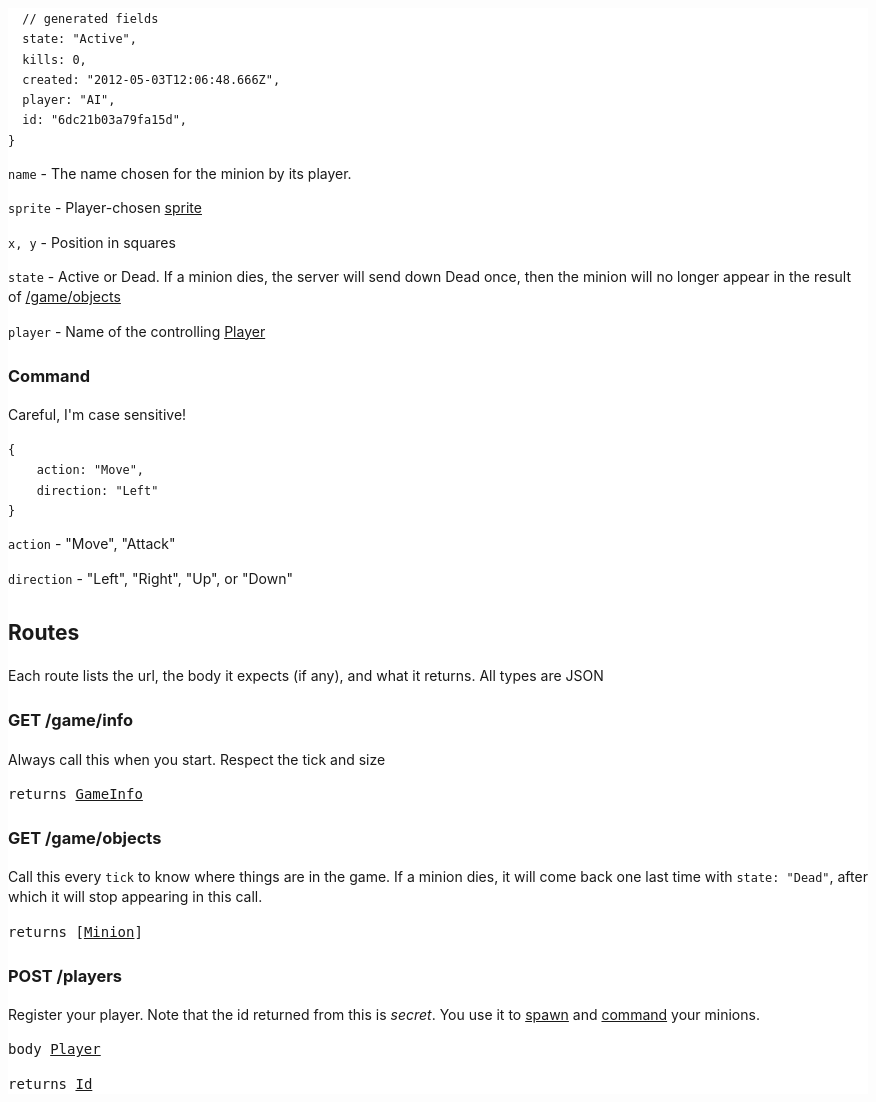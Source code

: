       // generated fields
      state: "Active",
      kills: 0,
      created: "2012-05-03T12:06:48.666Z",
      player: "AI",
      id: "6dc21b03a79fa15d",
    }

<p><code>name</code> - The name chosen for the minion by its player.</p>
<p><code>sprite</code> - Player-chosen <a href="#sprites">sprite</a></p>
<p><code>x, y</code> - Position in squares</p>
<p><code>state</code> - Active or Dead. If a minion dies, the server will send down Dead once, then the minion will no longer appear in the result of <a href="#game_objects">/game/objects</a></p>
<p><code>player</code> - Name of the controlling <a href="#player">Player</a></p>

### Command
<p>Careful, I'm case sensitive!</p>

    {
        action: "Move",
        direction: "Left"
    }
<p><code>action</code> - "Move", "Attack"</p>
<p><code>direction</code> - "Left", "Right", "Up", or "Down"</p>


Routes
------

Each route lists the url, the body it expects (if any), and what it returns. All types are JSON

<h3 id="game_info">GET /game/info</h3>
Always call this when you start. Respect the tick and size
<pre><span>returns</span> <a href="#gameinfo">GameInfo</a></pre>

<h3 id="game_objects">GET /game/objects</h3>
<p>Call this every <code>tick</code> to know where things are in the game. If a minion dies, it will come back one last time with <code>state: "Dead"</code>, after which it will stop appearing in this call.</p>
<div>
  <pre><span>returns</span> [<a href="#minion">Minion</a>]</pre>
</div>


<h3 id="new_player">POST /players</h3>

<p>Register your player. Note that the id returned from this is <em>secret</em>. You use it to <a href="#new_minion">spawn</a> and <a href="#command">command</a> your minions.</p>

<div>
  <pre><span>body</span> <a href="#player">Player</a></pre>
</div>

<div>
  <pre><span>returns</span> <a href="#id">Id</a></pre>
</div>
  

[viewer]: http://github.com/seanhess/robotquest "RobotQuest Viewer"
[source]: http://github.com/seanhess/robotquest "RobotQuest Source"